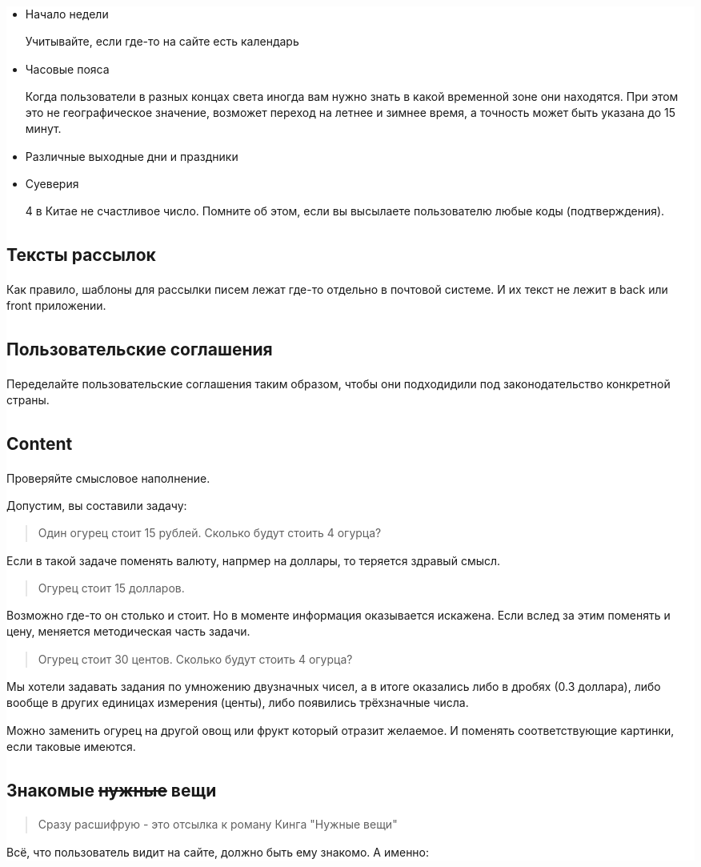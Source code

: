 * Начало недели

    Учитывайте, если где-то на сайте есть календарь

* Часовые пояса

    Когда пользователи в разных концах света иногда вам нужно знать в какой временной зоне они находятся.
    При этом это не географическое значение, возможет переход на летнее и зимнее время,
    а точность может быть указана до 15 минут.

* Различные выходные дни и праздники

* Суеверия

    4 в Китае не счастливое число. Помните об этом, если вы высылаете пользователю любые коды (подтверждения).

## Тексты рассылок

Как правило, шаблоны для рассылки писем лежат где-то отдельно в почтовой системе.
И их текст не лежит в back или front приложении.

## Пользовательские соглашения

Переделайте пользовательские соглашения таким образом,
чтобы они подходидили под законодательство конкретной страны.

## Content

Проверяйте смысловое наполнение.

Допустим, вы составили задачу:

> Один огурец стоит 15 рублей. Сколько будут стоить 4 огурца?

Если в такой задаче поменять валюту, напрмер на доллары, то теряется здравый смысл.

> Огурец стоит 15 долларов.

Возможно где-то он столько и стоит. Но в моменте информация оказывается искажена.
Если вслед за этим поменять и цену, меняется методическая часть задачи.

> Огурец стоит 30 центов. Сколько будут стоить 4 огурца?

Мы хотели задавать задания по умножению двузначных чисел, а в итоге оказались либо в дробях
(0.3 доллара), либо вообще в других единицах измерения (центы), либо появились трёхзначные числа.

Можно заменить огурец на другой овощ или фрукт который отразит желаемое.
И поменять соответствующие картинки, если таковые имеются.

## Знакомые ~~нужные~~ вещи

> Сразу расшифрую - это отсылка к роману Кинга "Нужные вещи"

Всё, что пользователь видит на сайте, должно быть ему знакомо. А именно:
